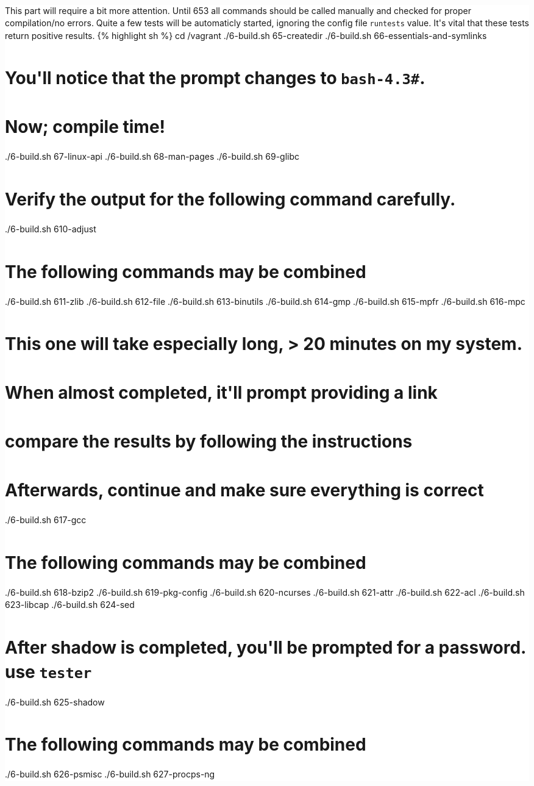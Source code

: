   
This part will require a bit more attention. Until 653 all commands should be called manually and checked for proper compilation/no errors. Quite a few tests
will be automaticly started, ignoring the config file `runtests` value. It's vital that these tests return positive results.
{% highlight sh %}
cd /vagrant
./6-build.sh 65-createdir
./6-build.sh 66-essentials-and-symlinks

# You'll notice that the prompt changes to `bash-4.3#`.
# Now; compile time!
./6-build.sh 67-linux-api
./6-build.sh 68-man-pages
./6-build.sh 69-glibc

# Verify the output for the following command carefully. 
./6-build.sh 610-adjust

# The following commands may be combined
./6-build.sh 611-zlib
./6-build.sh 612-file
./6-build.sh 613-binutils
./6-build.sh 614-gmp
./6-build.sh 615-mpfr
./6-build.sh 616-mpc

# This one will take especially long, > 20 minutes on my system.
# When almost completed, it'll prompt providing a link
# compare the results by following the instructions
# Afterwards, continue and make sure everything is correct
./6-build.sh 617-gcc

# The following commands may be combined
./6-build.sh 618-bzip2
./6-build.sh 619-pkg-config
./6-build.sh 620-ncurses
./6-build.sh 621-attr
./6-build.sh 622-acl
./6-build.sh 623-libcap
./6-build.sh 624-sed

# After shadow is completed, you'll be prompted for a password. use `tester`
./6-build.sh 625-shadow

# The following commands may be combined
./6-build.sh 626-psmisc
./6-build.sh 627-procps-ng